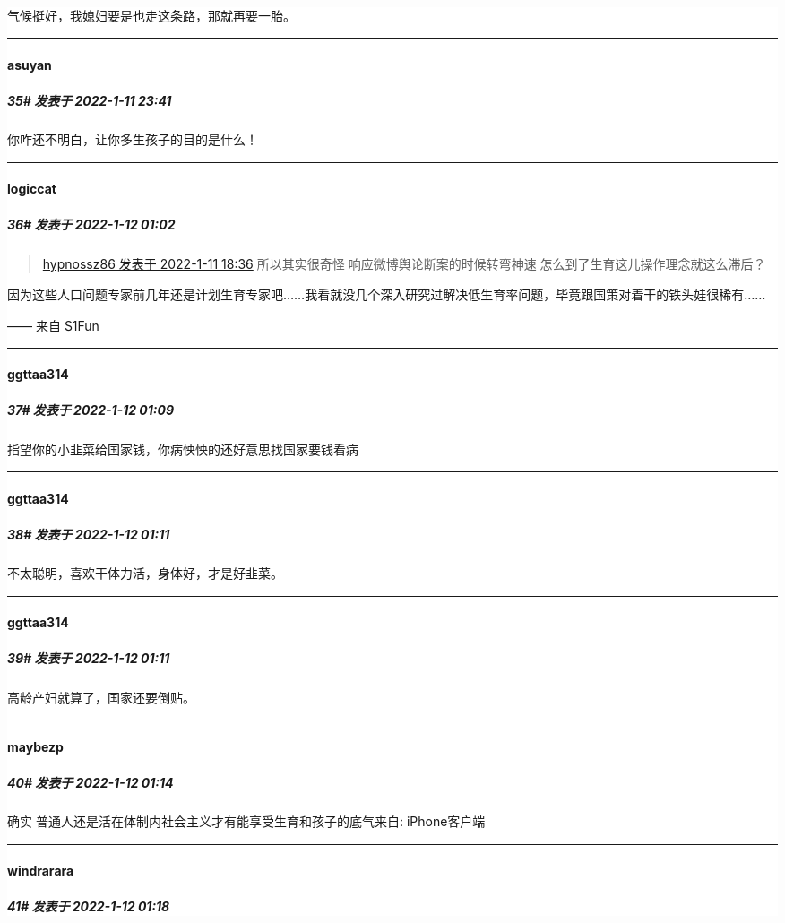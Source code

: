 气候挺好，我媳妇要是也走这条路，那就再要一胎。

*****

####  asuyan  
##### 35#       发表于 2022-1-11 23:41

你咋还不明白，让你多生孩子的目的是什么！

*****

####  logiccat  
##### 36#       发表于 2022-1-12 01:02

<blockquote><a href="httphttps://bbs.saraba1st.com/2b/forum.php?mod=redirect&amp;goto=findpost&amp;pid=54250123&amp;ptid=2046858" target="_blank">hypnossz86 发表于 2022-1-11 18:36</a>
所以其实很奇怪
响应微博舆论断案的时候转弯神速
怎么到了生育这儿操作理念就这么滞后？</blockquote>
因为这些人口问题专家前几年还是计划生育专家吧……我看就没几个深入研究过解决低生育率问题，毕竟跟国策对着干的铁头娃很稀有……

—— 来自 [S1Fun](https://s1fun.koalcat.com)

*****

####  ggttaa314  
##### 37#       发表于 2022-1-12 01:09

指望你的小韭菜给国家钱，你病怏怏的还好意思找国家要钱看病

*****

####  ggttaa314  
##### 38#       发表于 2022-1-12 01:11

不太聪明，喜欢干体力活，身体好，才是好韭菜。

*****

####  ggttaa314  
##### 39#       发表于 2022-1-12 01:11

高龄产妇就算了，国家还要倒贴。

*****

####  maybezp  
##### 40#       发表于 2022-1-12 01:14

确实 普通人还是活在体制内社会主义才有能享受生育和孩子的底气来自: iPhone客户端

*****

####  windrarara  
##### 41#       发表于 2022-1-12 01:18
